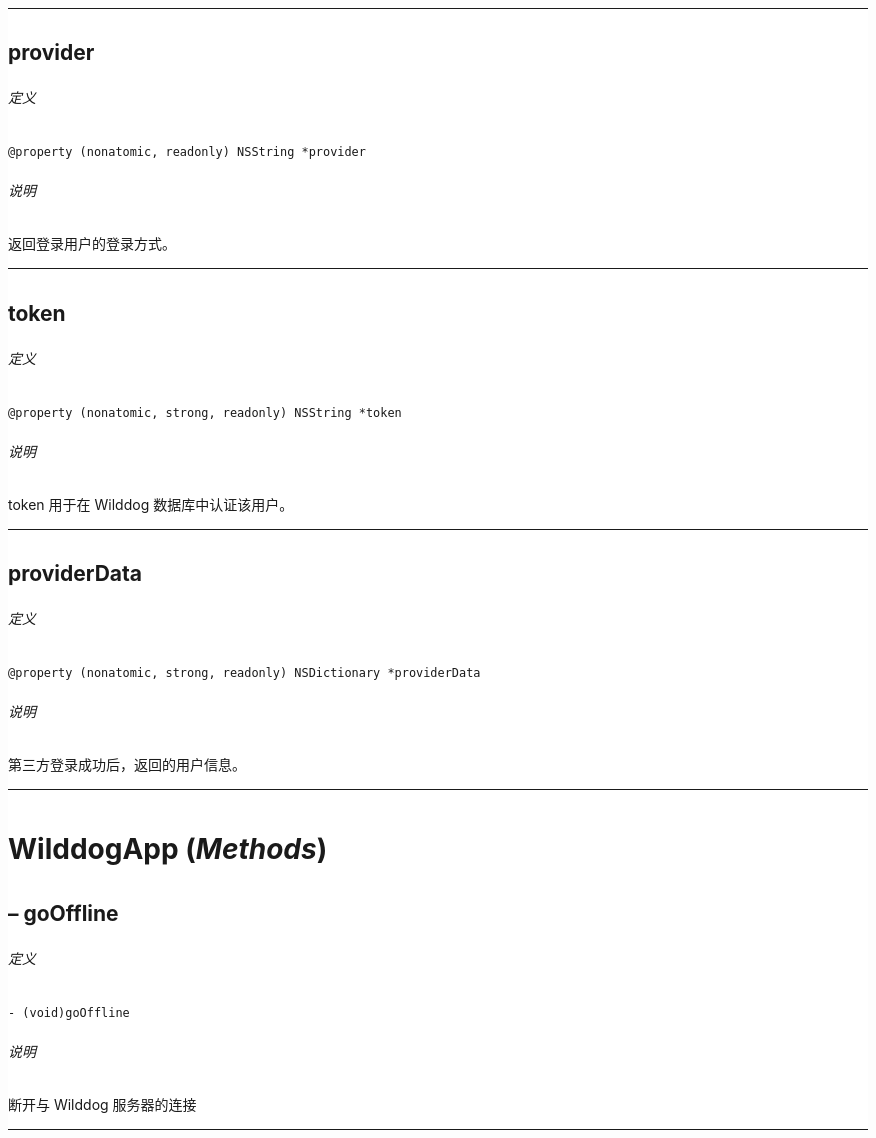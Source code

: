 
----

## provider

###### 定义

`@property (nonatomic, readonly) NSString *provider`

###### 说明

返回登录用户的登录方式。


----

## token

###### 定义

`@property (nonatomic, strong, readonly) NSString *token`

###### 说明

token 用于在 Wilddog 数据库中认证该用户。


----

## providerData

###### 定义

`@property (nonatomic, strong, readonly) NSDictionary *providerData`

###### 说明

第三方登录成功后，返回的用户信息。


----

# WilddogApp (*Methods*)


## – goOffline

###### 定义

`- (void)goOffline`

###### 说明

断开与 Wilddog 服务器的连接


----

